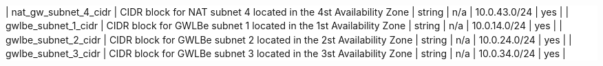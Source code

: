 | nat_gw_subnet_4_cidr             | CIDR block for NAT subnet 4 located in the 4st Availability Zone                                                                                                                                   | string | n/a                                                                                                                                                                                                                                                                                                                                                                                                                                                                                                                                                                                                                                                                                                                                                                                                                                                                                                                                                                                                                                                                                                                                                                                                                            | 10.0.43.0/24          | yes      |
| gwlbe_subnet_1_cidr              | CIDR block for GWLBe subnet 1 located in the 1st Availability Zone                                                                                                                                 | string | n/a                                                                                                                                                                                                                                                                                                                                                                                                                                                                                                                                                                                                                                                                                                                                                                                                                                                                                                                                                                                                                                                                                                                                                                                                                            | 10.0.14.0/24          | yes      |
| gwlbe_subnet_2_cidr              | CIDR block for GWLBe subnet 2 located in the 2st Availability Zone                                                                                                                                 | string | n/a                                                                                                                                                                                                                                                                                                                                                                                                                                                                                                                                                                                                                                                                                                                                                                                                                                                                                                                                                                                                                                                                                                                                                                                                                            | 10.0.24.0/24          | yes      |
| gwlbe_subnet_3_cidr              | CIDR block for GWLBe subnet 3 located in the 3st Availability Zone                                                                                                                                 | string | n/a                                                                                                                                                                                                                                                                                                                                                                                                                                                                                                                                                                                                                                                                                                                                                                                                                                                                                                                                                                                                                                                                                                                                                                                                                            | 10.0.34.0/24          | yes      |
